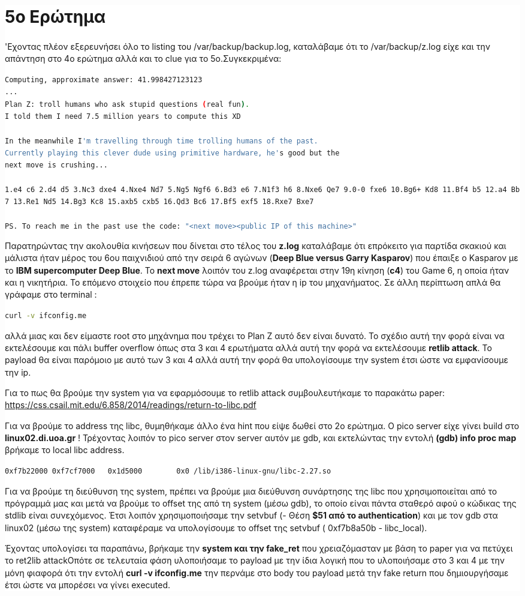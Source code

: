 # 5ο Ερώτημα
'Εχοντας πλέον εξερευνήσει όλο το  listing του /var/backup/backup.log, καταλάβαμε ότι το /var/backup/z.log είχε και την απάντηση στο 4ο ερώτημα αλλά και το clue για το 5ο.Συγκεκριμένα:

```bash
Computing, approximate answer: 41.998427123123
...
Plan Z: troll humans who ask stupid questions (real fun).
I told them I need 7.5 million years to compute this XD

In the meanwhile I'm travelling through time trolling humans of the past.
Currently playing this clever dude using primitive hardware, he's good but the
next move is crushing...

1.e4 c6 2.d4 d5 3.Nc3 dxe4 4.Nxe4 Nd7 5.Ng5 Ngf6 6.Bd3 e6 7.N1f3 h6 8.Nxe6 Qe7 9.0-0 fxe6 10.Bg6+ Kd8 11.Bf4 b5 12.a4 Bb7 13.Re1 Nd5 14.Bg3 Kc8 15.axb5 cxb5 16.Qd3 Bc6 17.Bf5 exf5 18.Rxe7 Bxe7

PS. To reach me in the past use the code: "<next move><public IP of this machine>"
```
Παρατηρώντας την ακολουθία κινήσεων που δίνεται στο τέλος του __z.log__ καταλάβαμε ότι επρόκειτο για παρτίδα σκακιού και μάλιστα ήταν μέρος του 6ου παιχνιδιού από την σειρά 6 αγώνων (**Deep Blue versus Garry Kasparov**) που έπαιξε ο Kasparov με το  __IBM supercomputer Deep Blue__. Το **next move** λοιπόν του z.log αναφέρεται στην 19η κίνηση (__c4__) του Game 6, η οποία ήταν και η νικητήρια. 
Το επόμενο στοιχείο που έπρεπε τώρα να βρούμε ήταν η ip του μηχανήματος. Σε άλλη περίπτωση απλά θα γράφαμε στο terminal :
```bash
curl -v ifconfig.me
```
αλλά μιας και δεν είμαστε root στο μηχάνημα που τρέχει το Plan Z αυτό δεν είναι δυνατό. Το σχέδιο αυτή την φορά είναι να εκτελέσουμε και πάλι buffer overflow όπως στα 3 και 4 ερωτήματα αλλά αυτή την φορά να εκτελέσουμε __retlib attack__.  Το payload θα είναι παρόμοιο με αυτό των 3 και 4 αλλά αυτή την φορά θα υπολογίσουμε την system έτσι ώστε να εμφανίσουμε την ip.

Για το πως θα βρούμε την system για να εφαρμόσουμε το retlib attack συμβουλευτήκαμε το παρακάτω paper:
https://css.csail.mit.edu/6.858/2014/readings/return-to-libc.pdf

Για να βρούμε το address της libc, θυμηθήκαμε άλλο ένα hint που είψε δωθεί στο 2ο ερώτημα. Ο pico server είχε γίνει build στο __linux02.di.uoa.gr__ ! Τρέχοντας λοιπόν το pico server στον server αυτόν με gdb, και εκτελώντας την εντολή **(gdb) info proc map** βρήκαμε το local libc address.
```bash
0xf7b22000 0xf7cf7000   0x1d5000        0x0 /lib/i386-linux-gnu/libc-2.27.so
```
Για να βρούμε τη διεύθυνση της system, πρέπει να βρούμε μια διεύθυνση συνάρτησης της libc που χρησιμοποιείται από το πρόγραμμά μας και μετά να βρούμε το offset της από τη system (μέσω gdb), το οποίο είναι πάντα σταθερό αφού ο κώδικας της stdlib είναι συνεχόμενος. Έτσι λοιπόν χρησιμοποιήσαμε την setvbuf (- Θέση __$51 από το authentication__) και με τον gdb στα linux02 (μέσω της system) καταφέραμε να υπολογίσουμε το offset της setvbuf ( 0xf7b8a50b - libc_local). 

Έχοντας υπολογίσει τα παραπάνω,  βρήκαμε την **system και την fake_ret** που χρειαζόμασταν με βάση το paper για να πετύχει το ret2lib attackΟπότε σε τελευταία φάση υλοποιήσαμε το payload με την ίδια λογική που το υλοποιήσαμε στο 3 και 4 με την μόνη φιαφορά ότι την εντολή **curl -v ifconfig.me** την περνάμε στο body του payload μετά την fake return που δημιουργήσαμε έτσι ώστε να μπορέσει να γίνει executed.
